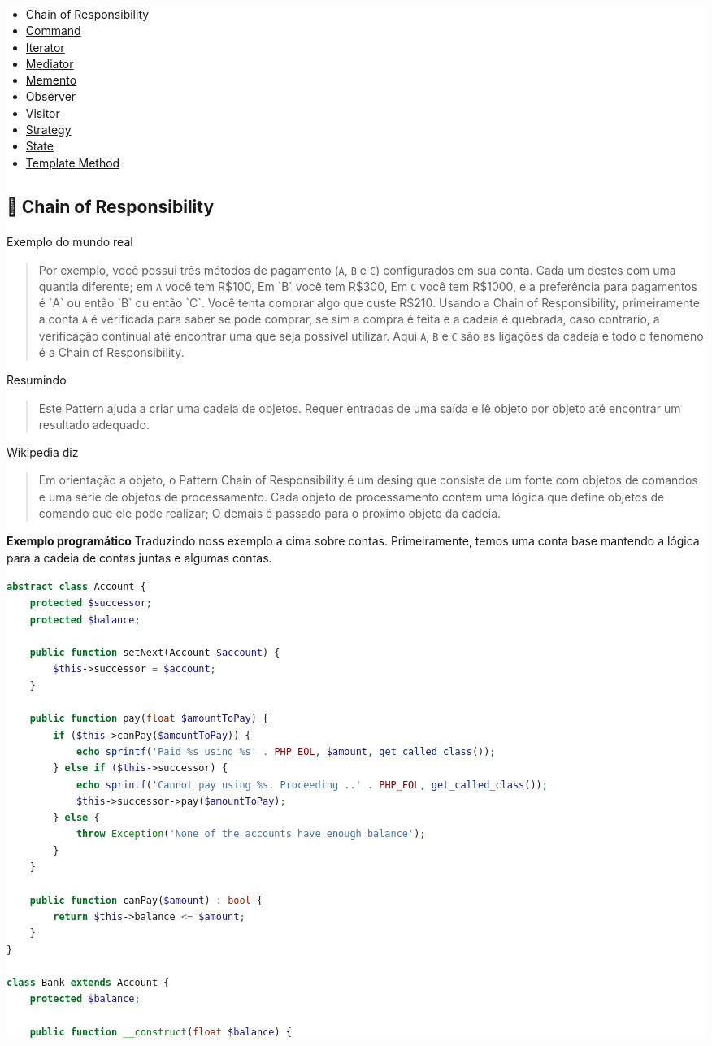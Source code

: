 * [Chain of Responsibility](#-chain-of-responsibility)
* [Command](#-command)
* [Iterator](#-iterator)
* [Mediator](#-mediator)
* [Memento](#-memento)
* [Observer](#-observer)
* [Visitor](#-visitor)
* [Strategy](#-strategy)
* [State](#-state)
* [Template Method](#-template-method)

🔗 Chain of Responsibility
-----------------------

Exemplo do mundo real
> Por exemplo, você possui três métodos de pagamento (`A`, `B` e `C`) configurados em sua conta. Cada um destes com uma quantia diferente; em `A` você tem R$100, Em `B` você tem R$300, Em `C` você tem R$1000, e a preferência para pagamentos é `A` ou então `B` ou então `C`. Você tenta comprar algo que custe R$210. Usando a Chain of Responsibility, primeiramente a conta `A` é verificada para saber se pode comprar, se sim a compra é feita e a cadeia é quebrada, caso contrario, a verificação continual até encontrar uma que seja possível utilizar. Aqui `A`, `B` e `C` são as ligações da cadeia e todo o fenomeno é a Chain of Responsibility.

Resumindo
> Este Pattern ajuda a criar uma cadeia de objetos. Requer entradas de uma saída e lê objeto por objeto até encontrar um resultado adequado.

Wikipedia diz
> Em orientação a objeto, o Pattern Chain of Responsibility é um desing que consiste de um fonte com objetos de comandos e uma série de objetos de processamento. Cada objeto de processamento contem uma lógica que define objetos de comando que ele pode realizar; O demais é passado para o proximo objeto da cadeia.

**Exemplo programático**
Traduzindo noss exemplo a cima sobre contas. Primeiramente, temos uma conta base mantendo a lógica para a cadeia de contas juntas e algumas contas.

```php
abstract class Account {
    protected $successor;
    protected $balance;

    public function setNext(Account $account) {
        $this->successor = $account;
    }
    
    public function pay(float $amountToPay) {
        if ($this->canPay($amountToPay)) {
            echo sprintf('Paid %s using %s' . PHP_EOL, $amount, get_called_class());
        } else if ($this->successor) {
            echo sprintf('Cannot pay using %s. Proceeding ..' . PHP_EOL, get_called_class());
            $this->successor->pay($amountToPay);
        } else {
            throw Exception('None of the accounts have enough balance');
        }
    }
    
    public function canPay($amount) : bool {
        return $this->balance <= $amount;
    }
}

class Bank extends Account {
    protected $balance;

    public function __construct(float $balance) {
```